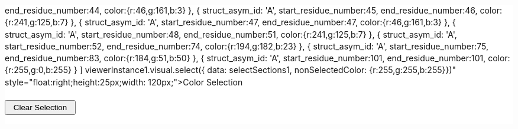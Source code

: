   end_residue_number:44, 
  color:{r:46,g:161,b:3}
},
{
  struct_asym_id: 'A', 
  start_residue_number:45, 
  end_residue_number:46, 
  color:{r:241,g:125,b:7}
},
{
  struct_asym_id: 'A', 
  start_residue_number:47, 
  end_residue_number:47, 
  color:{r:46,g:161,b:3}
},
{
  struct_asym_id: 'A', 
  start_residue_number:48, 
  end_residue_number:51, 
  color:{r:241,g:125,b:7}
},
{
  struct_asym_id: 'A', 
  start_residue_number:52, 
  end_residue_number:74, 
  color:{r:194,g:182,b:23}
},
{
  struct_asym_id: 'A', 
  start_residue_number:75, 
  end_residue_number:83, 
  color:{r:184,g:51,b:50}
},
{
  struct_asym_id: 'A', 
  start_residue_number:101, 
  end_residue_number:101, 
  color:{r:255,g:0,b:255}
}
              ]
            viewerInstance1.visual.select({ data: selectSections1, nonSelectedColor: {r:255,g:255,b:255}})" style="float:right;height:25px;width: 120px;">Color Selection</button><br><br>
          <button button style="float: left;height:25px;width: 120px;" onclick="viewerInstance1.visual.clearSelection()">Clear Selection</button><br><br>
      </div>
    <div class="viewerSection1">
    <!-- Molstar container -->
      <div id="myViewer1"></div>
    </div>
    <script>
      var viewerInstance1 = new PDBeMolstarPlugin();
      var options1 = {
        customData:{
        url:'/pdbfiles/5KPY-3D.pdb',
        format: 'pdb'},
        hideCanvasControls: ['expand', 'selection', 'animation', 'controlToggle'],
        bgColor: {r:255, g:255, b:255},
        }
      var viewerContainer1 = document.getElementById('myViewer1');
      viewerInstance1.render(viewerContainer1, options1);
  window.addEventListener('load', function() {
    var colorSelectionButton1 = document.querySelector('.controlsSection1 button');
    colorSelectionButton1.click();
  });